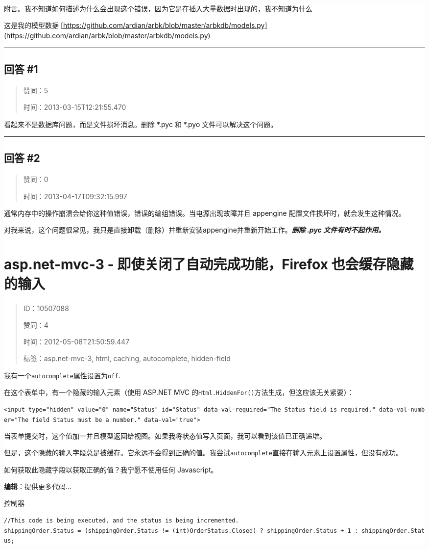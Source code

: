 附言。我不知道如何描述为什么会出现这个错误，因为它是在插入大量数据时出现的，我不知道为什么

这是我的模型数据 [https://github.com/ardian/arbk/blob/master/arbkdb/models.py](https://github.com/ardian/arbk/blob/master/arbkdb/models.py)

* * *

## 回答 #1

> 赞同：5
> 
> 时间：2013-03-15T12:21:55.470

看起来不是数据库问题，而是文件损坏消息。删除 *.pyc 和 *.pyo 文件可以解决这个问题。

* * *

## 回答 #2

> 赞同：0
> 
> 时间：2013-04-17T09:32:15.997

通常内存中的操作崩溃会给你这种值错误，错误的编组错误。当电源出现故障并且 appengine 配置文件损坏时，就会发生这种情况。

对我来说，这个问题很常见，我只是直接卸载（删除）并重新安装appengine并重新开始工作。***删除 .pyc 文件有时不起作用。***

# asp.net-mvc-3 - 即使关闭了自动完成功能，Firefox 也会缓存隐藏的输入

> ID：10507088
> 
> 赞同：4
> 
> 时间：2012-05-08T21:50:59.447
> 
> 标签：asp.net-mvc-3, html, caching, autocomplete, hidden-field

我有一个`autocomplete`属性设置为`off`.

在这个表单中，有一个隐藏的输入元素（使用 ASP.NET MVC 的`Html.HiddenFor()`方法生成，但这应该无关紧要）：

```
<input type="hidden" value="0" name="Status" id="Status" data-val-required="The Status field is required." data-val-number="The field Status must be a number." data-val="true"> 
```

当表单提交时，这个值加一并且模型返回给视图。如果我将状态值写入页面，我可以看到该值已正确递增。

但是，这个隐藏的输入字段总是被缓存。它永远不会得到正确的值。我尝试`autocomplete`直接在输入元素上设置属性，但没有成功。

如何获取此隐藏字段以获取正确的值？我宁愿不使用任何 Javascript。

**编辑**：提供更多代码...

控制器

```
//This code is being executed, and the status is being incremented.
shippingOrder.Status = (shippingOrder.Status != (int)OrderStatus.Closed) ? shippingOrder.Status + 1 : shippingOrder.Status; 
```
